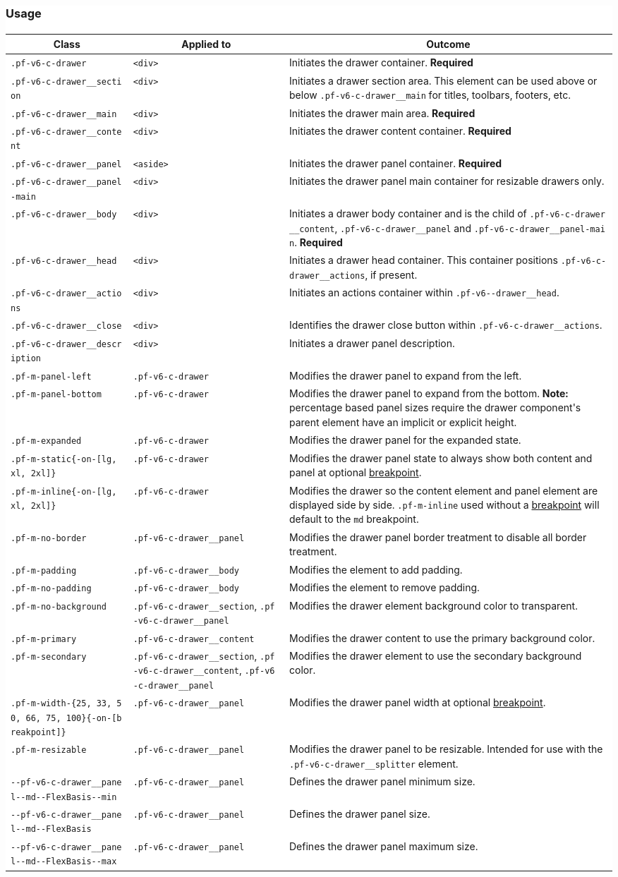### Usage

| Class | Applied to | Outcome |
| -- | -- | -- |
| `.pf-v6-c-drawer` | `<div>` | Initiates the drawer container. **Required** |
| `.pf-v6-c-drawer__section` | `<div>` | Initiates a drawer section area. This element can be used above or below `.pf-v6-c-drawer__main` for titles, toolbars, footers, etc. |
| `.pf-v6-c-drawer__main` | `<div>` | Initiates the drawer main area. **Required** |
| `.pf-v6-c-drawer__content` | `<div>` | Initiates the drawer content container. **Required** |
| `.pf-v6-c-drawer__panel` | `<aside>` | Initiates the drawer panel container. **Required** |
| `.pf-v6-c-drawer__panel-main` | `<div>` | Initiates the drawer panel main container for resizable drawers only. |
| `.pf-v6-c-drawer__body` | `<div>` | Initiates a drawer body container and is the child of `.pf-v6-c-drawer__content`, `.pf-v6-c-drawer__panel` and `.pf-v6-c-drawer__panel-main`. **Required** |
| `.pf-v6-c-drawer__head` | `<div>` | Initiates a drawer head container. This container positions `.pf-v6-c-drawer__actions`, if present. |
| `.pf-v6-c-drawer__actions` | `<div>` | Initiates an actions container within `.pf-v6--drawer__head`. |
| `.pf-v6-c-drawer__close` | `<div>` | Identifies the drawer close button within `.pf-v6-c-drawer__actions`. |
| `.pf-v6-c-drawer__description` | `<div>` | Initiates a drawer panel description. |
| `.pf-m-panel-left` | `.pf-v6-c-drawer` | Modifies the drawer panel to expand from the left. |
| `.pf-m-panel-bottom` | `.pf-v6-c-drawer` | Modifies the drawer panel to expand from the bottom. **Note:** percentage based panel sizes require the drawer component's parent element have an implicit or explicit height. |
| `.pf-m-expanded` | `.pf-v6-c-drawer` | Modifies the drawer panel for the expanded state. |
| `.pf-m-static{-on-[lg, xl, 2xl]}` | `.pf-v6-c-drawer` | Modifies the drawer panel state to always show both content and panel at optional [breakpoint](/tokens/all-tokens). |
| `.pf-m-inline{-on-[lg, xl, 2xl]}` | `.pf-v6-c-drawer` | Modifies the drawer so the content element and panel element are displayed side by side. `.pf-m-inline` used without a [breakpoint](/tokens/all-tokens) will default to the `md` breakpoint. |
| `.pf-m-no-border` | `.pf-v6-c-drawer__panel` | Modifies the drawer panel border treatment to disable all border treatment. |
| `.pf-m-padding` | `.pf-v6-c-drawer__body` | Modifies the element to add padding. |
| `.pf-m-no-padding` | `.pf-v6-c-drawer__body` | Modifies the element to remove padding. |
| `.pf-m-no-background` | `.pf-v6-c-drawer__section`, `.pf-v6-c-drawer__panel` | Modifies the drawer element background color to transparent. |
| `.pf-m-primary` | `.pf-v6-c-drawer__content` | Modifies the drawer content to use the primary background color. |
| `.pf-m-secondary` | `.pf-v6-c-drawer__section`, `.pf-v6-c-drawer__content`, `.pf-v6-c-drawer__panel` | Modifies the drawer element to use the secondary background color. |
| `.pf-m-width-{25, 33, 50, 66, 75, 100}{-on-[breakpoint]}` | `.pf-v6-c-drawer__panel` | Modifies the drawer panel width at optional [breakpoint](/tokens/all-tokens). |
| `.pf-m-resizable` | `.pf-v6-c-drawer__panel` | Modifies the drawer panel to be resizable. Intended for use with the `.pf-v6-c-drawer__splitter` element. |
| `--pf-v6-c-drawer__panel--md--FlexBasis--min` | `.pf-v6-c-drawer__panel` | Defines the drawer panel minimum size. |
| `--pf-v6-c-drawer__panel--md--FlexBasis` | `.pf-v6-c-drawer__panel` | Defines the drawer panel size. |
| `--pf-v6-c-drawer__panel--md--FlexBasis--max` | `.pf-v6-c-drawer__panel` | Defines the drawer panel maximum size. |
